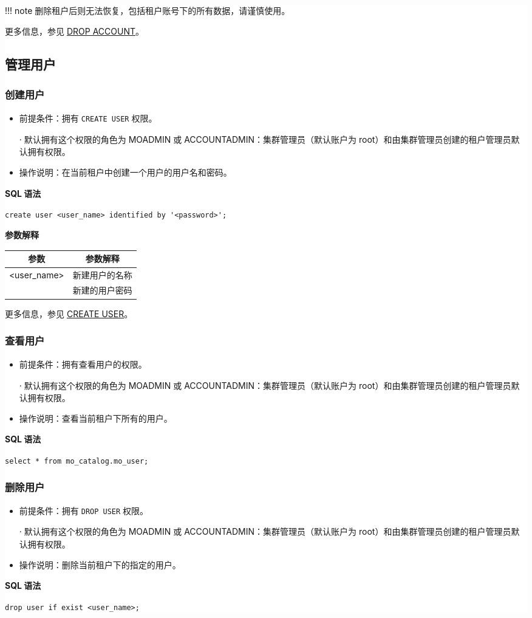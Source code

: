 !!! note
    删除租户后则无法恢复，包括租户账号下的所有数据，请谨慎使用。

更多信息，参见 [DROP ACCOUNT](../../Reference/SQL-Reference/Database-Administration-Statements/Account-Management-Statements/drop-account.md)。

## 管理用户

### 创建用户

- 前提条件：拥有 `CREATE USER` 权限。

    · 默认拥有这个权限的角色为 MOADMIN 或 ACCOUNTADMIN：集群管理员（默认账户为 root）和由集群管理员创建的租户管理员默认拥有权限。

- 操作说明：在当前租户中创建一个用户的用户名和密码。

**SQL 语法**

```
create user <user_name> identified by '<password>';
```

**参数解释**

|参数 | 参数解释|
|---|---|
|<user_name>|新建用户的名称|
|<password>|新建的用户密码|

更多信息，参见 [CREATE USER](../../Reference/SQL-Reference/Database-Administration-Statements/Account-Management-Statements/create-user.md)。

### 查看用户

- 前提条件：拥有查看用户的权限。

    · 默认拥有这个权限的角色为 MOADMIN 或 ACCOUNTADMIN：集群管理员（默认账户为 root）和由集群管理员创建的租户管理员默认拥有权限。

- 操作说明：查看当前租户下所有的用户。

**SQL 语法**

```
select * from mo_catalog.mo_user;
```

### 删除用户

- 前提条件：拥有 `DROP USER` 权限。

    · 默认拥有这个权限的角色为 MOADMIN 或 ACCOUNTADMIN：集群管理员（默认账户为 root）和由集群管理员创建的租户管理员默认拥有权限。

- 操作说明：删除当前租户下的指定的用户。

**SQL 语法**

```
drop user if exist <user_name>;
```

